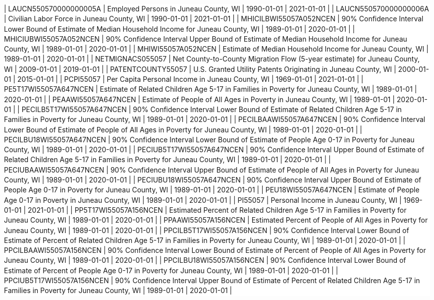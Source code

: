 | LAUCN550570000000005A     | Employed Persons in Juneau County, WI                                                                                                                                      | 1990-01-01          | 2021-01-01        |
| LAUCN550570000000006A     | Civilian Labor Force in Juneau County, WI                                                                                                                                  | 1990-01-01          | 2021-01-01        |
| MHICILBWI55057A052NCEN    | 90% Confidence Interval Lower Bound of Estimate of Median Household Income for Juneau County, WI                                                                           | 1989-01-01          | 2020-01-01        |
| MHICIUBWI55057A052NCEN    | 90% Confidence Interval Upper Bound of Estimate of Median Household Income for Juneau County, WI                                                                           | 1989-01-01          | 2020-01-01        |
| MHIWI55057A052NCEN        | Estimate of Median Household Income for Juneau County, WI                                                                                                                  | 1989-01-01          | 2020-01-01        |
| NETMIGNACS055057          | Net County-to-County Migration Flow (5-year estimate) for Juneau County, WI                                                                                                | 2009-01-01          | 2019-01-01        |
| PATENTCOUNTY55057         | U.S. Granted Utility Patents Originating in Juneau County, WI                                                                                                              | 2000-01-01          | 2015-01-01        |
| PCPI55057                 | Per Capita Personal Income in Juneau County, WI                                                                                                                            | 1969-01-01          | 2021-01-01        |
| PE5T17WI55057A647NCEN     | Estimate of Related Children Age 5-17 in Families in Poverty for Juneau County, WI                                                                                         | 1989-01-01          | 2020-01-01        |
| PEAAWI55057A647NCEN       | Estimate of People of All Ages in Poverty in Juneau County, WI                                                                                                             | 1989-01-01          | 2020-01-01        |
| PECILB5T17WI55057A647NCEN | 90% Confidence Interval Lower Bound of Estimate of Related Children Age 5-17 in Families in Poverty for Juneau County, WI                                                  | 1989-01-01          | 2020-01-01        |
| PECILBAAWI55057A647NCEN   | 90% Confidence Interval Lower Bound of Estimate of People of All Ages in Poverty for Juneau County, WI                                                                     | 1989-01-01          | 2020-01-01        |
| PECILBU18WI55057A647NCEN  | 90% Confidence Interval Lower Bound of Estimate of People Age 0-17 in Poverty for Juneau County, WI                                                                        | 1989-01-01          | 2020-01-01        |
| PECIUB5T17WI55057A647NCEN | 90% Confidence Interval Upper Bound of Estimate of Related Children Age 5-17 in Families in Poverty for Juneau County, WI                                                  | 1989-01-01          | 2020-01-01        |
| PECIUBAAWI55057A647NCEN   | 90% Confidence Interval Upper Bound of Estimate of People of All Ages in Poverty for Juneau County, WI                                                                     | 1989-01-01          | 2020-01-01        |
| PECIUBU18WI55057A647NCEN  | 90% Confidence Interval Upper Bound of Estimate of People Age 0-17 in Poverty for Juneau County, WI                                                                        | 1989-01-01          | 2020-01-01        |
| PEU18WI55057A647NCEN      | Estimate of People Age 0-17 in Poverty in Juneau County, WI                                                                                                                | 1989-01-01          | 2020-01-01        |
| PI55057                   | Personal Income in Juneau County, WI                                                                                                                                       | 1969-01-01          | 2021-01-01        |
| PP5T17WI55057A156NCEN     | Estimated Percent of Related Children Age 5-17 in Families in Poverty for Juneau County, WI                                                                                | 1989-01-01          | 2020-01-01        |
| PPAAWI55057A156NCEN       | Estimated Percent of People of All Ages in Poverty for Juneau County, WI                                                                                                   | 1989-01-01          | 2020-01-01        |
| PPCILB5T17WI55057A156NCEN | 90% Confidence Interval Lower Bound of Estimate of Percent of Related Children Age 5-17 in Families in Poverty for Juneau County, WI                                       | 1989-01-01          | 2020-01-01        |
| PPCILBAAWI55057A156NCEN   | 90% Confidence Interval Lower Bound of Estimate of Percent of People of All Ages in Poverty for Juneau County, WI                                                          | 1989-01-01          | 2020-01-01        |
| PPCILBU18WI55057A156NCEN  | 90% Confidence Interval Lower Bound of Estimate of Percent of People Age 0-17 in Poverty for Juneau County, WI                                                             | 1989-01-01          | 2020-01-01        |
| PPCIUB5T17WI55057A156NCEN | 90% Confidence Interval Upper Bound of Estimate of Percent of Related Children Age 5-17 in Families in Poverty for Juneau County, WI                                       | 1989-01-01          | 2020-01-01        |